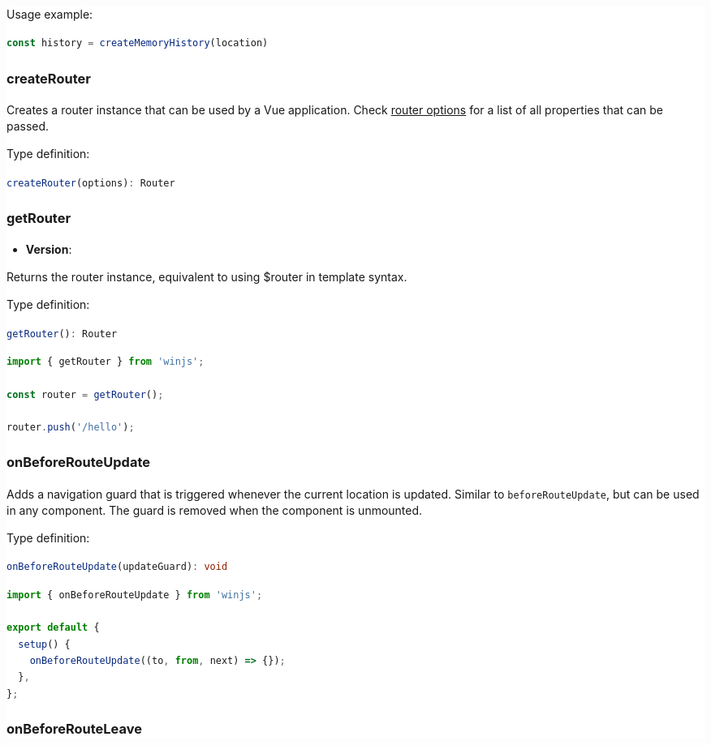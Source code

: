 Usage example:
```ts
const history = createMemoryHistory(location)
```

### createRouter

Creates a router instance that can be used by a Vue application. Check [router options](https://router.vuejs.org/api/interfaces/RouterOptions.html) for a list of all properties that can be passed.

Type definition:
```ts
createRouter(options): Router
```

### getRouter 

- **Version**: <VersionTag version="0.13.11" />

Returns the router instance, equivalent to using $router in template syntax.

Type definition:
```ts
getRouter(): Router
```

```ts
import { getRouter } from 'winjs';

const router = getRouter();

router.push('/hello');
```

### onBeforeRouteUpdate

Adds a navigation guard that is triggered whenever the current location is updated. Similar to `beforeRouteUpdate`, but can be used in any component. The guard is removed when the component is unmounted.

Type definition:
```ts
onBeforeRouteUpdate(updateGuard): void
```

```js
import { onBeforeRouteUpdate } from 'winjs';

export default {
  setup() {
    onBeforeRouteUpdate((to, from, next) => {});
  },
};
```

### onBeforeRouteLeave
